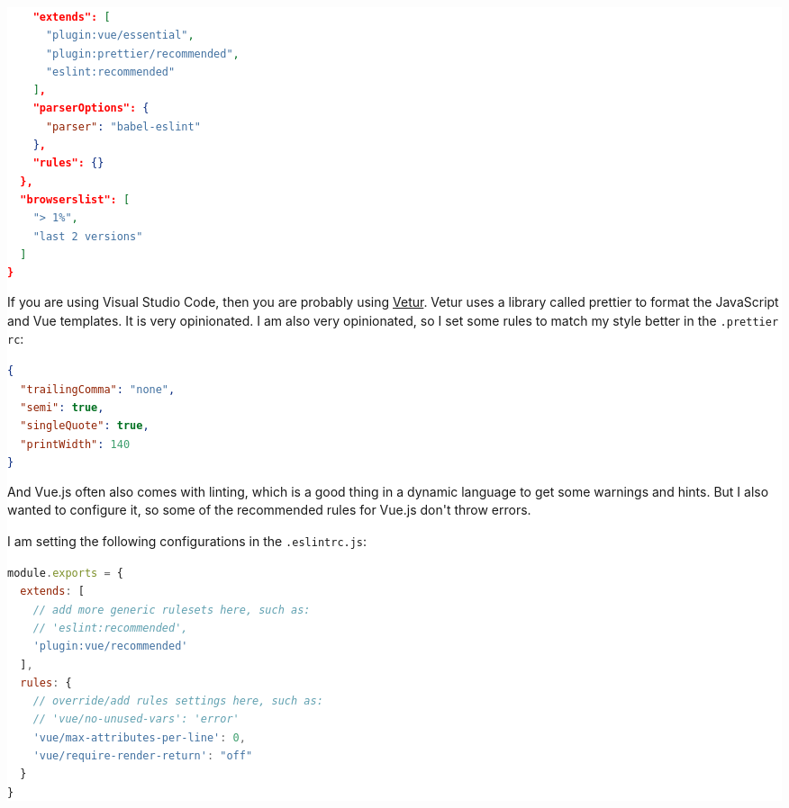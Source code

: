 ```json
    "extends": [
      "plugin:vue/essential",
      "plugin:prettier/recommended",
      "eslint:recommended"
    ],
    "parserOptions": {
      "parser": "babel-eslint"
    },
    "rules": {}
  },
  "browserslist": [
    "> 1%",
    "last 2 versions"
  ]
}
```

If you are using Visual Studio Code, then you are probably using [Vetur]. Vetur uses a library called 
prettier to format the JavaScript and Vue templates. It is very opinionated. I am also very opinionated, 
so I set some rules to match my style better in the ``.prettierrc``:

```json
{
  "trailingComma": "none",
  "semi": true,
  "singleQuote": true,
  "printWidth": 140
}
```

And Vue.js often also comes with linting, which is a good thing in a dynamic language to get some 
warnings and hints. But I also wanted to configure it, so some of the recommended rules for Vue.js 
don't throw errors. 

I am setting the following configurations in the ``.eslintrc.js``:

```javascript
module.exports = {
  extends: [
    // add more generic rulesets here, such as:
    // 'eslint:recommended',
    'plugin:vue/recommended'
  ],
  rules: {
    // override/add rules settings here, such as:
    // 'vue/no-unused-vars': 'error'
    'vue/max-attributes-per-line': 0,
    'vue/require-render-return': "off"
  }
}
```


[Docker folder]: https://github.com/bytefish/MapboxTileServer/tree/master/Docker
[vuex]: https://vuex.vuejs.org/
[Vetur]: https://github.com/vuejs/vetur
[MapboxTileServer]: https://github.com/bytefish/MapboxTileServer/